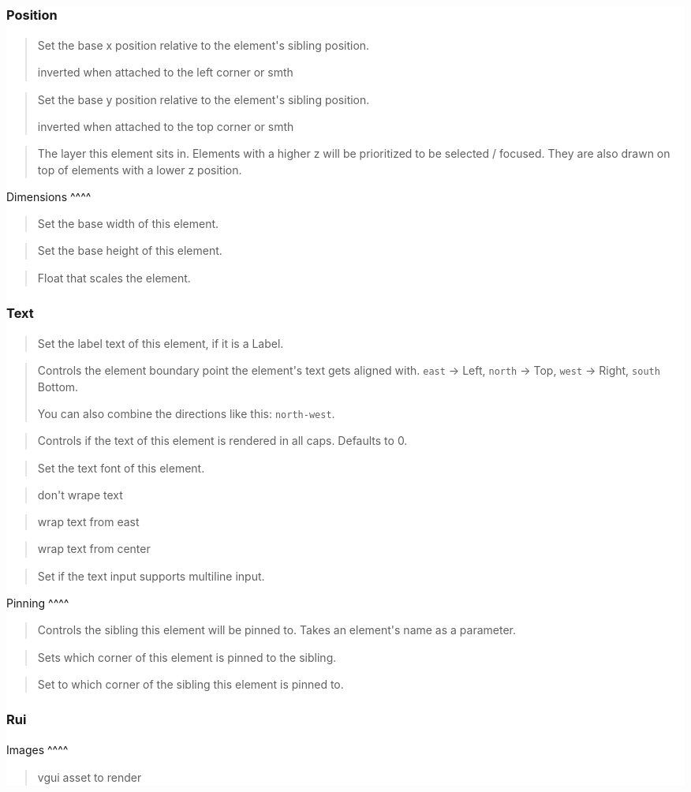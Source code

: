 ### Position

> Set the base x position relative to the element\'s sibling position.
>
> inverted when attached to the left corner or smth

> Set the base y position relative to the element\'s sibling position.
>
> inverted when attached to the top corner or smth

> The layer this element sits in. Elements with a higher z will be
> prioritized to be selected / focused. They are also drawn on top of
> elements with a lower z position.

Dimensions \^\^\^\^

> Set the base width of this element.

> Set the base height of this element.

> Float that scales the element.

### Text

> Set the label text of this element, if it is a Label.

> Controls the element boundary point the element\'s text gets aligned
> with. `east` -\> Left, `north` -\> Top, `west` -\> Right, `south`
> Bottom.
>
> You can also combine the directions like this: `north-west`.

> Controls if the text of this element is rendered in all caps. Defaults
> to 0.

> Set the text font of this element.

> don\'t wrape text

> wrap text from east

> wrap text from center

> Set if the text input supports multiline input.

Pinning \^\^\^\^

> Controls the sibling this element will be pinned to. Takes an
> element\'s name as a parameter.

> Sets which corner of this element is pinned to the sibling.

> Set to which corner of the sibling this element is pinned to.

### Rui

Images \^\^\^\^

> vgui asset to render
